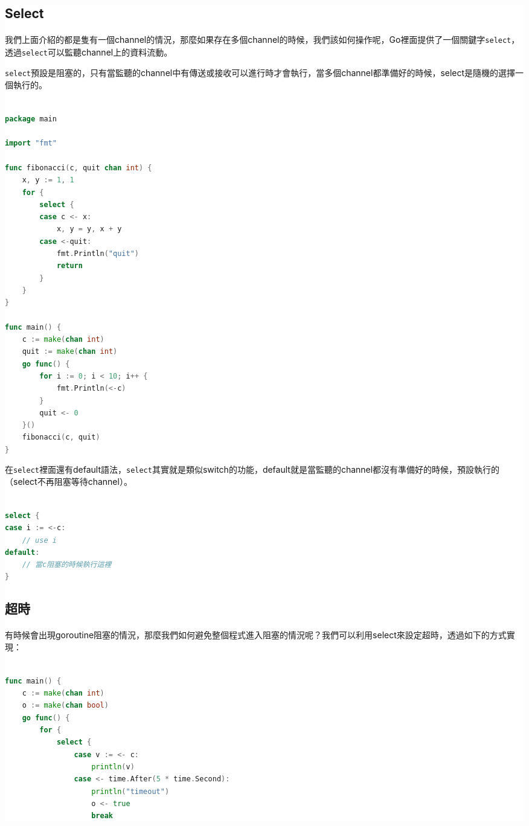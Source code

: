 ## Select
我們上面介紹的都是隻有一個channel的情況，那麼如果存在多個channel的時候，我們該如何操作呢，Go裡面提供了一個關鍵字`select`，透過`select`可以監聽channel上的資料流動。

`select`預設是阻塞的，只有當監聽的channel中有傳送或接收可以進行時才會執行，當多個channel都準備好的時候，select是隨機的選擇一個執行的。
```Go

package main

import "fmt"

func fibonacci(c, quit chan int) {
	x, y := 1, 1
	for {
		select {
		case c <- x:
			x, y = y, x + y
		case <-quit:
			fmt.Println("quit")
			return
		}
	}
}

func main() {
	c := make(chan int)
	quit := make(chan int)
	go func() {
		for i := 0; i < 10; i++ {
			fmt.Println(<-c)
		}
		quit <- 0
	}()
	fibonacci(c, quit)
}
```
在`select`裡面還有default語法，`select`其實就是類似switch的功能，default就是當監聽的channel都沒有準備好的時候，預設執行的（select不再阻塞等待channel）。
```Go

select {
case i := <-c:
	// use i
default:
	// 當c阻塞的時候執行這裡
}
```
## 超時
有時候會出現goroutine阻塞的情況，那麼我們如何避免整個程式進入阻塞的情況呢？我們可以利用select來設定超時，透過如下的方式實現：
```Go

func main() {
	c := make(chan int)
	o := make(chan bool)
	go func() {
		for {
			select {
				case v := <- c:
					println(v)
				case <- time.After(5 * time.Second):
					println("timeout")
					o <- true
					break
```